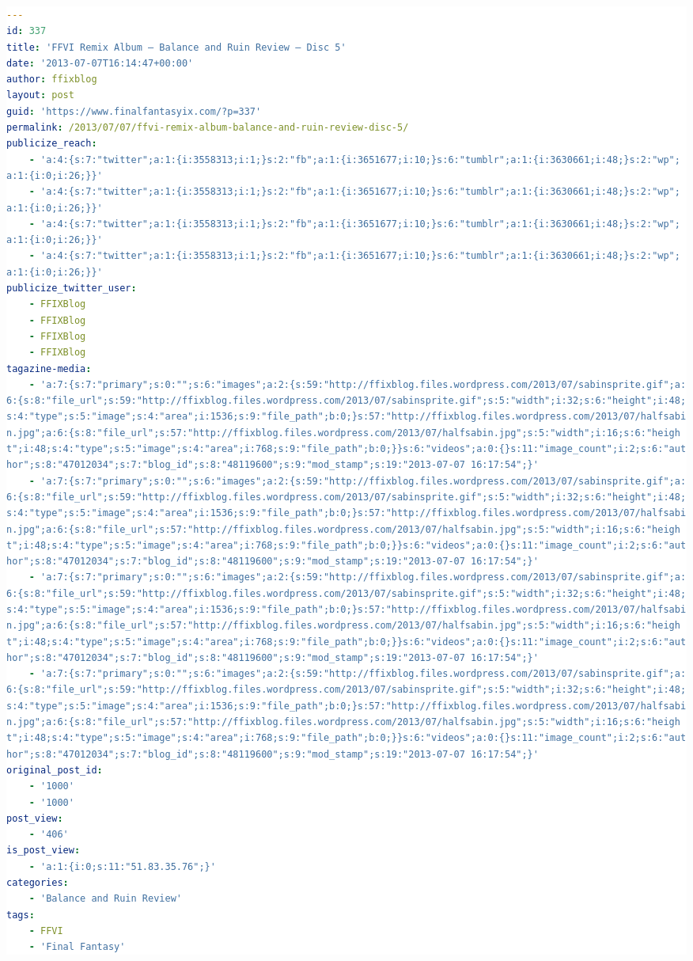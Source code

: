```yaml
---
id: 337
title: 'FFVI Remix Album – Balance and Ruin Review – Disc 5'
date: '2013-07-07T16:14:47+00:00'
author: ffixblog
layout: post
guid: 'https://www.finalfantasyix.com/?p=337'
permalink: /2013/07/07/ffvi-remix-album-balance-and-ruin-review-disc-5/
publicize_reach:
    - 'a:4:{s:7:"twitter";a:1:{i:3558313;i:1;}s:2:"fb";a:1:{i:3651677;i:10;}s:6:"tumblr";a:1:{i:3630661;i:48;}s:2:"wp";a:1:{i:0;i:26;}}'
    - 'a:4:{s:7:"twitter";a:1:{i:3558313;i:1;}s:2:"fb";a:1:{i:3651677;i:10;}s:6:"tumblr";a:1:{i:3630661;i:48;}s:2:"wp";a:1:{i:0;i:26;}}'
    - 'a:4:{s:7:"twitter";a:1:{i:3558313;i:1;}s:2:"fb";a:1:{i:3651677;i:10;}s:6:"tumblr";a:1:{i:3630661;i:48;}s:2:"wp";a:1:{i:0;i:26;}}'
    - 'a:4:{s:7:"twitter";a:1:{i:3558313;i:1;}s:2:"fb";a:1:{i:3651677;i:10;}s:6:"tumblr";a:1:{i:3630661;i:48;}s:2:"wp";a:1:{i:0;i:26;}}'
publicize_twitter_user:
    - FFIXBlog
    - FFIXBlog
    - FFIXBlog
    - FFIXBlog
tagazine-media:
    - 'a:7:{s:7:"primary";s:0:"";s:6:"images";a:2:{s:59:"http://ffixblog.files.wordpress.com/2013/07/sabinsprite.gif";a:6:{s:8:"file_url";s:59:"http://ffixblog.files.wordpress.com/2013/07/sabinsprite.gif";s:5:"width";i:32;s:6:"height";i:48;s:4:"type";s:5:"image";s:4:"area";i:1536;s:9:"file_path";b:0;}s:57:"http://ffixblog.files.wordpress.com/2013/07/halfsabin.jpg";a:6:{s:8:"file_url";s:57:"http://ffixblog.files.wordpress.com/2013/07/halfsabin.jpg";s:5:"width";i:16;s:6:"height";i:48;s:4:"type";s:5:"image";s:4:"area";i:768;s:9:"file_path";b:0;}}s:6:"videos";a:0:{}s:11:"image_count";i:2;s:6:"author";s:8:"47012034";s:7:"blog_id";s:8:"48119600";s:9:"mod_stamp";s:19:"2013-07-07 16:17:54";}'
    - 'a:7:{s:7:"primary";s:0:"";s:6:"images";a:2:{s:59:"http://ffixblog.files.wordpress.com/2013/07/sabinsprite.gif";a:6:{s:8:"file_url";s:59:"http://ffixblog.files.wordpress.com/2013/07/sabinsprite.gif";s:5:"width";i:32;s:6:"height";i:48;s:4:"type";s:5:"image";s:4:"area";i:1536;s:9:"file_path";b:0;}s:57:"http://ffixblog.files.wordpress.com/2013/07/halfsabin.jpg";a:6:{s:8:"file_url";s:57:"http://ffixblog.files.wordpress.com/2013/07/halfsabin.jpg";s:5:"width";i:16;s:6:"height";i:48;s:4:"type";s:5:"image";s:4:"area";i:768;s:9:"file_path";b:0;}}s:6:"videos";a:0:{}s:11:"image_count";i:2;s:6:"author";s:8:"47012034";s:7:"blog_id";s:8:"48119600";s:9:"mod_stamp";s:19:"2013-07-07 16:17:54";}'
    - 'a:7:{s:7:"primary";s:0:"";s:6:"images";a:2:{s:59:"http://ffixblog.files.wordpress.com/2013/07/sabinsprite.gif";a:6:{s:8:"file_url";s:59:"http://ffixblog.files.wordpress.com/2013/07/sabinsprite.gif";s:5:"width";i:32;s:6:"height";i:48;s:4:"type";s:5:"image";s:4:"area";i:1536;s:9:"file_path";b:0;}s:57:"http://ffixblog.files.wordpress.com/2013/07/halfsabin.jpg";a:6:{s:8:"file_url";s:57:"http://ffixblog.files.wordpress.com/2013/07/halfsabin.jpg";s:5:"width";i:16;s:6:"height";i:48;s:4:"type";s:5:"image";s:4:"area";i:768;s:9:"file_path";b:0;}}s:6:"videos";a:0:{}s:11:"image_count";i:2;s:6:"author";s:8:"47012034";s:7:"blog_id";s:8:"48119600";s:9:"mod_stamp";s:19:"2013-07-07 16:17:54";}'
    - 'a:7:{s:7:"primary";s:0:"";s:6:"images";a:2:{s:59:"http://ffixblog.files.wordpress.com/2013/07/sabinsprite.gif";a:6:{s:8:"file_url";s:59:"http://ffixblog.files.wordpress.com/2013/07/sabinsprite.gif";s:5:"width";i:32;s:6:"height";i:48;s:4:"type";s:5:"image";s:4:"area";i:1536;s:9:"file_path";b:0;}s:57:"http://ffixblog.files.wordpress.com/2013/07/halfsabin.jpg";a:6:{s:8:"file_url";s:57:"http://ffixblog.files.wordpress.com/2013/07/halfsabin.jpg";s:5:"width";i:16;s:6:"height";i:48;s:4:"type";s:5:"image";s:4:"area";i:768;s:9:"file_path";b:0;}}s:6:"videos";a:0:{}s:11:"image_count";i:2;s:6:"author";s:8:"47012034";s:7:"blog_id";s:8:"48119600";s:9:"mod_stamp";s:19:"2013-07-07 16:17:54";}'
original_post_id:
    - '1000'
    - '1000'
post_view:
    - '406'
is_post_view:
    - 'a:1:{i:0;s:11:"51.83.35.76";}'
categories:
    - 'Balance and Ruin Review'
tags:
    - FFVI
    - 'Final Fantasy'
```